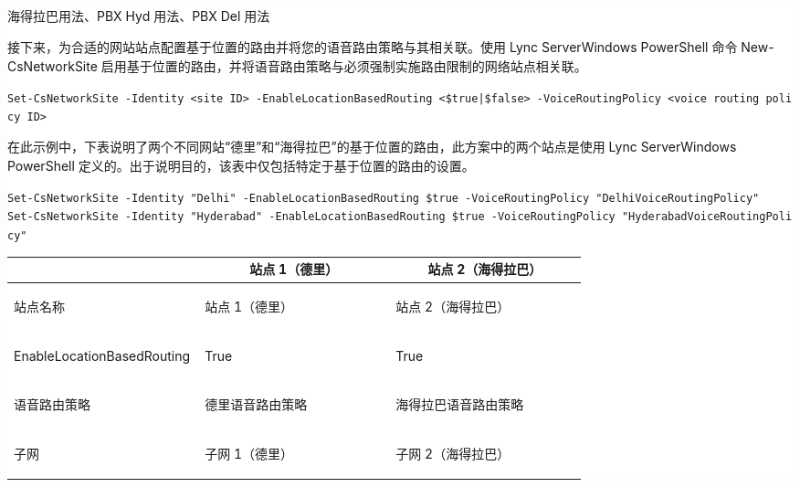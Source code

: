 <td><p>海得拉巴用法、PBX Hyd 用法、PBX Del 用法</p></td>
</tr>
</tbody>
</table>

  

接下来，为合适的网站站点配置基于位置的路由并将您的语音路由策略与其相关联。使用 Lync ServerWindows PowerShell 命令 New-CsNetworkSite 启用基于位置的路由，并将语音路由策略与必须强制实施路由限制的网络站点相关联。

    Set-CsNetworkSite -Identity <site ID> -EnableLocationBasedRouting <$true|$false> -VoiceRoutingPolicy <voice routing policy ID>

在此示例中，下表说明了两个不同网站“德里”和“海得拉巴”的基于位置的路由，此方案中的两个站点是使用 Lync ServerWindows PowerShell 定义的。出于说明目的，该表中仅包括特定于基于位置的路由的设置。

    Set-CsNetworkSite -Identity "Delhi" -EnableLocationBasedRouting $true -VoiceRoutingPolicy "DelhiVoiceRoutingPolicy"
    Set-CsNetworkSite -Identity "Hyderabad" -EnableLocationBasedRouting $true -VoiceRoutingPolicy "HyderabadVoiceRoutingPolicy"


<table>
<colgroup>
<col style="width: 33%" />
<col style="width: 33%" />
<col style="width: 33%" />
</colgroup>
<thead>
<tr class="header">
<th></th>
<th>站点 1（德里）</th>
<th>站点 2（海得拉巴）</th>
</tr>
</thead>
<tbody>
<tr class="odd">
<td><p>站点名称</p></td>
<td><p>站点 1（德里）</p></td>
<td><p>站点 2（海得拉巴）</p></td>
</tr>
<tr class="even">
<td><p>EnableLocationBasedRouting</p></td>
<td><p>True</p></td>
<td><p>True</p></td>
</tr>
<tr class="odd">
<td><p>语音路由策略</p></td>
<td><p>德里语音路由策略</p></td>
<td><p>海得拉巴语音路由策略</p></td>
</tr>
<tr class="even">
<td><p>子网</p></td>
<td><p>子网 1（德里）</p></td>
<td><p>子网 2（海得拉巴）</p></td>
</tr>
</tbody>
</table>
